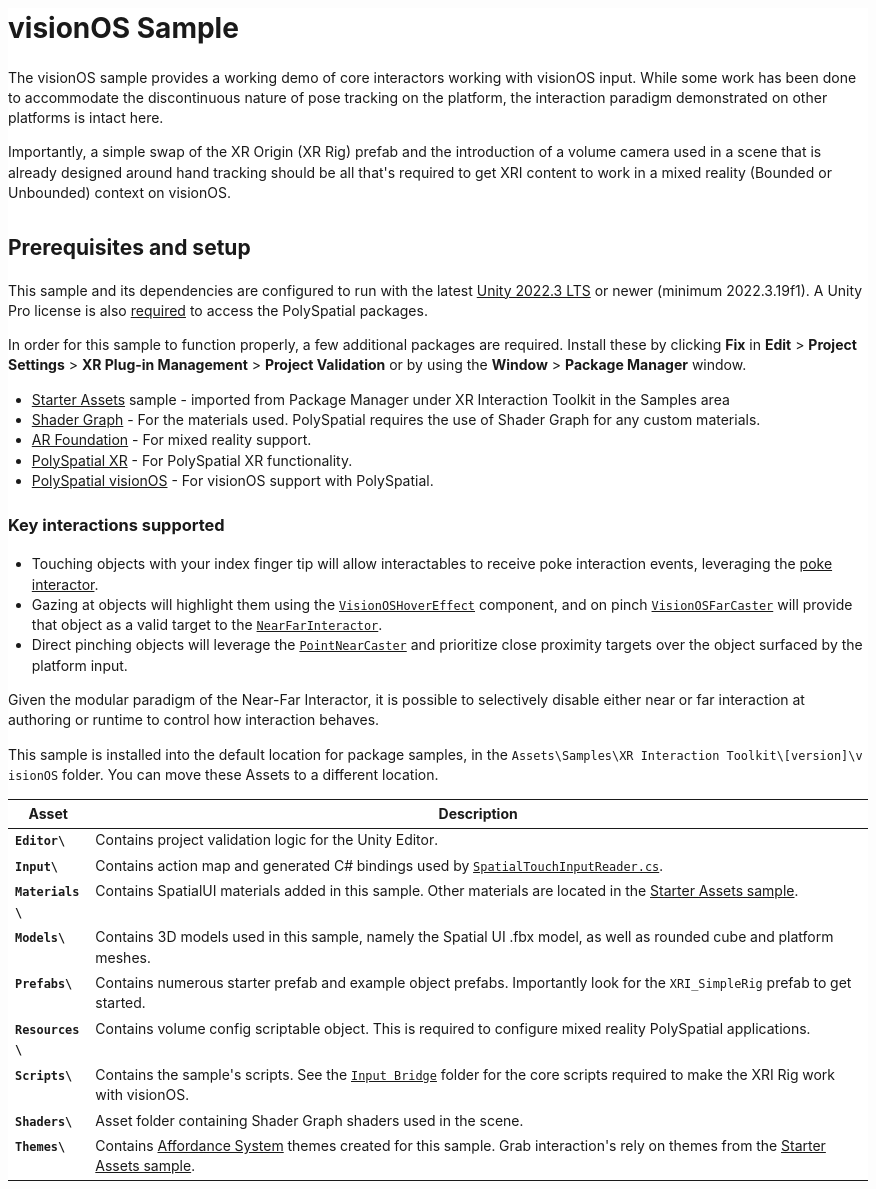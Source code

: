 # visionOS Sample

The visionOS sample provides a working demo of core interactors working with visionOS input. While some work has been done to accommodate the discontinuous nature of pose tracking on the platform, the interaction paradigm demonstrated on other platforms is intact here.

Importantly, a simple swap of the XR Origin (XR Rig) prefab and the introduction of a volume camera used in a scene that is already designed around hand tracking should be all that's required to get XRI content to work in a mixed reality (Bounded or Unbounded) context on visionOS.

## Prerequisites and setup

This sample and its dependencies are configured to run with the latest [Unity 2022.3 LTS](https://unity.com/releases/editor/qa/lts-releases) or newer (minimum 2022.3.19f1). A Unity Pro license is also [required](https://unity.com/campaign/spatial) to access the PolySpatial packages.

In order for this sample to function properly, a few additional packages are required. Install these by clicking **Fix** in **Edit** &gt; **Project Settings** &gt; **XR Plug-in Management** &gt; **Project Validation** or by using the **Window** &gt; **Package Manager** window.
  * [Starter Assets](samples-starter-assets.md) sample - imported from Package Manager under XR Interaction Toolkit in the Samples area
  * [Shader Graph](https://docs.unity3d.com/Manual/com.unity.shadergraph.html) - For the materials used. PolySpatial requires the use of Shader Graph for any custom materials.
  * [AR Foundation](https://docs.unity3d.com/Packages/com.unity.xr.arfoundation@5.1/manual/index.html) - For mixed reality support.
  * [PolySpatial XR](https://docs.unity3d.com/Packages/com.unity.polyspatial.xr@1.1/manual/index.html) - For PolySpatial XR functionality.
  * [PolySpatial visionOS](https://docs.unity3d.com/Packages/com.unity.polyspatial.visionos@1.1/manual/index.html) - For visionOS support with PolySpatial.

### Key interactions supported
- Touching objects with your index finger tip will allow interactables to receive poke interaction events, leveraging the [poke interactor](xr-poke-interactor.md).
- Gazing at objects will highlight them using the [`VisionOSHoverEffect`](https://docs.unity3d.com/Packages/com.unity.polyspatial.visionos@1.1/manual/HoverEffect.html) component, and on pinch [`VisionOSFarCaster`](#visionosfarcaster) will provide that object as a valid target to the [`NearFarInteractor`](near-far-interactor.md).
- Direct pinching objects will leverage the [`PointNearCaster`](#pointnearcaster) and prioritize close proximity targets over the object surfaced by the platform input.

Given the modular paradigm of the Near-Far Interactor, it is possible to selectively disable either near or far interaction at authoring or runtime to control how interaction behaves.

This sample is installed into the default location for package samples, in the `Assets\Samples\XR Interaction Toolkit\[version]\visionOS` folder. You can move these Assets to a different location.

|**Asset**|**Description**|
|---|---|
|**`Editor\`**|Contains project validation logic for the Unity Editor.|
|**`Input\`**|Contains action map and generated C# bindings used by [`SpatialTouchInputReader.cs`](#spatialtouchinputreader).|
|**`Materials\`**|Contains SpatialUI materials added in this sample. Other materials are located in the [Starter Assets sample](samples-starter-assets.md).|
|**`Models\`**|Contains 3D models used in this sample, namely the Spatial UI .fbx model, as well as rounded cube and platform meshes.|
|**`Prefabs\`**|Contains numerous starter prefab and example object prefabs. Importantly look for the `XRI_SimpleRig` prefab to get started.|
|**`Resources\`**|Contains volume config scriptable object. This is required to configure mixed reality PolySpatial applications.|
|**`Scripts\`**|Contains the sample's scripts. See the [`Input Bridge`](#scripts--input-bridge) folder for the core scripts required to make the XRI Rig work with visionOS.|
|**`Shaders\`**|Asset folder containing Shader Graph shaders used in the scene.|
|**`Themes\`**|Contains [Affordance System](affordance-system.md) themes created for this sample. Grab interaction's rely on themes from the [Starter Assets sample](samples-starter-assets.md).|